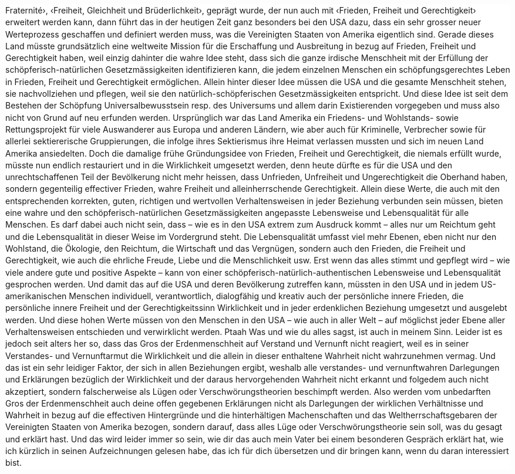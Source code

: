 Fraternité›, ‹Freiheit, Gleichheit und Brüderlichkeit›, geprägt wurde, der nun auch mit ‹Frieden, Freiheit und Gerechtigkeit› erweitert werden kann, dann führt das in der heutigen Zeit ganz besonders bei den USA dazu, dass ein sehr grosser neuer Werteprozess geschaffen und definiert werden muss, was die Vereinigten Staaten von Amerika eigentlich sind. Gerade dieses Land müsste grundsätzlich eine weltweite Mission für die Erschaffung und Ausbreitung in bezug auf Frieden, Freiheit und Gerechtigkeit haben, weil einzig dahinter die wahre Idee steht, dass sich die ganze irdische Menschheit mit der Erfüllung der schöpferisch-natürlichen Gesetzmässigkeiten identifizieren kann, die jedem einzelnen Menschen ein schöpfungsgerechtes Leben in Frieden, Freiheit und Gerechtigkeit ermöglichen. Allein hinter dieser Idee müssen die USA und die gesamte Menschheit stehen, sie nachvollziehen und pflegen, weil sie den natürlich-schöpferischen Gesetzmässigkeiten entspricht. Und diese Idee ist seit dem Bestehen der Schöpfung Universalbewusstsein resp. des Universums und allem darin Existierenden vorgegeben und muss also nicht von Grund auf neu erfunden werden. Ursprünglich war das Land Amerika ein Friedens- und Wohlstands- sowie Rettungsprojekt für viele Auswanderer aus Europa und anderen Ländern, wie aber auch für Kriminelle, Verbrecher sowie für allerlei sektiererische Gruppierungen, die infolge ihres Sektierismus ihre Heimat verlassen mussten und sich im neuen Land Amerika ansiedelten. Doch die damalige frühe Gründungsidee von Frieden, Freiheit und Gerechtigkeit, die niemals erfüllt wurde, müsste nun endlich restauriert und in die Wirklichkeit umgesetzt werden, denn heute dürfte es für die USA und den unrechtschaffenen Teil der Bevölkerung nicht mehr heissen, dass Unfrieden, Unfreiheit und Ungerechtigkeit die Oberhand haben, sondern gegenteilig effectiver Frieden, wahre Freiheit und alleinherrschende Gerechtigkeit. Allein diese Werte, die auch mit den entsprechenden korrekten, guten, richtigen und wertvollen Verhaltensweisen in jeder Beziehung verbunden sein müssen, bieten eine wahre und den schöpferisch-natürlichen Gesetzmässigkeiten angepasste Lebensweise und Lebensqualität für alle Menschen. Es darf dabei auch nicht sein, dass – wie es in den USA extrem zum Ausdruck kommt – alles nur um Reichtum geht und die Lebensqualität in dieser Weise im Vordergrund steht. Die Lebensqualität umfasst viel mehr Ebenen, eben nicht nur den Wohlstand, die Ökologie, den Reichtum, die Wirtschaft und das Vergnügen, sondern auch den Frieden, die Freiheit und Gerechtigkeit, wie auch die ehrliche Freude, Liebe und die Menschlichkeit usw. Erst wenn das alles stimmt und gepflegt wird – wie viele andere gute und positive Aspekte – kann von einer schöpferisch-natürlich-authentischen Lebensweise und Lebensqualität gesprochen werden. Und damit das auf die USA und deren Bevölkerung zutreffen kann, müssten in den USA und in jedem US-amerikanischen Menschen individuell, verantwortlich, dialogfähig und kreativ auch der persönliche innere Frieden, die persönliche innere Freiheit und der Gerechtigkeitssinn Wirklichkeit und in jeder erdenklichen Beziehung umgesetzt und ausgelebt werden. Und diese hohen Werte müssen von den Menschen in den USA – wie auch in aller Welt – auf möglichst jeder Ebene aller Verhaltensweisen entschieden und verwirklicht werden. Ptaah      Was und wie du alles sagst, ist auch in meinem Sinn. Leider ist es jedoch seit alters her so, dass das Gros der Erdenmenschheit auf Verstand und Vernunft nicht reagiert, weil es in seiner Verstandes- und Vernunftarmut die Wirklichkeit und die allein in dieser enthaltene Wahrheit nicht wahrzunehmen vermag. Und das ist ein sehr leidiger Faktor, der sich in allen Beziehungen ergibt, weshalb alle verstandes- und vernunftwahren Darlegungen und Erklärungen bezüglich der Wirklichkeit und der daraus hervorgehenden Wahrheit nicht erkannt und folgedem auch nicht akzeptiert, sondern falscherweise als Lügen oder Verschwörungstheorien beschimpft werden. Also werden vom unbedarften Gros der Erdenmenschheit auch deine offen gegebenen Erklärungen nicht als Darlegungen der wirklichen Verhältnisse und Wahrheit in bezug auf die effectiven Hintergründe und die hinterhältigen Machenschaften und das Weltherrschaftsgebaren der Vereinigten Staaten von Amerika bezogen, sondern darauf, dass alles Lüge oder Verschwörungstheorie sein soll, was du gesagt und erklärt hast. Und das wird leider immer so sein, wie dir das auch mein Vater bei einem besonderen Gespräch erklärt hat, wie ich kürzlich in seinen Aufzeichnungen gelesen habe, das ich für dich übersetzen und dir bringen kann, wenn du daran interessiert bist.